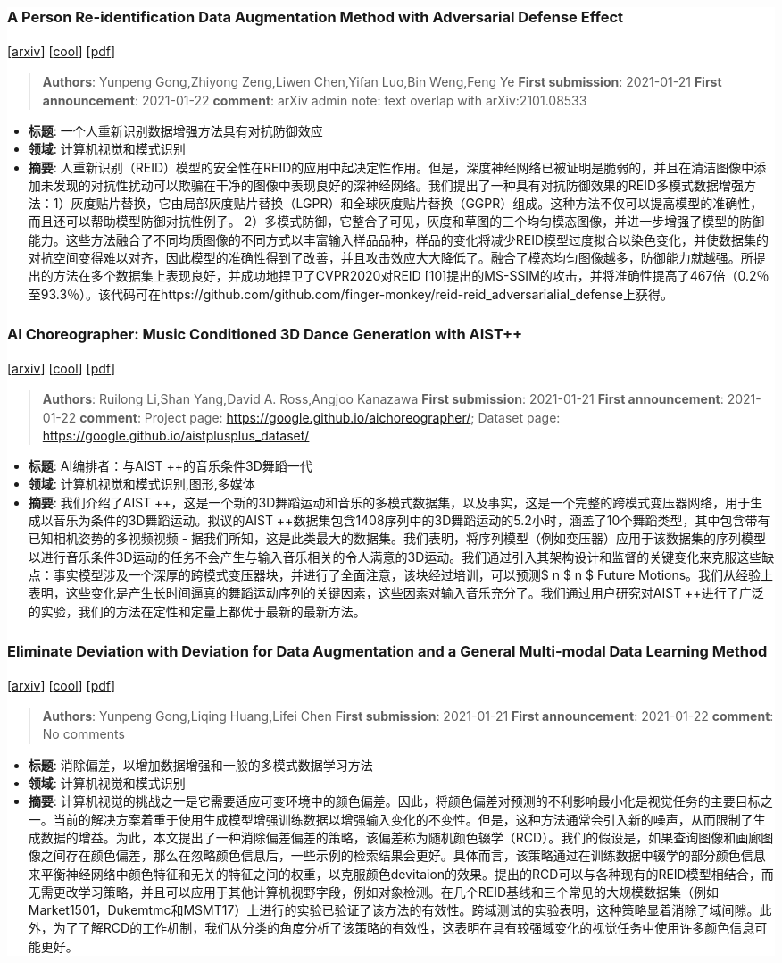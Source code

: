 ### A Person Re-identification Data Augmentation Method with Adversarial Defense Effect 
[[arxiv](https://arxiv.org/abs/2101.08783)] [[cool](https://papers.cool/arxiv/2101.08783)] [[pdf](https://arxiv.org/pdf/2101.08783)]
> **Authors**: Yunpeng Gong,Zhiyong Zeng,Liwen Chen,Yifan Luo,Bin Weng,Feng Ye
> **First submission**: 2021-01-21
> **First announcement**: 2021-01-22
> **comment**: arXiv admin note: text overlap with arXiv:2101.08533
- **标题**: 一个人重新识别数据增强方法具有对抗防御效应
- **领域**: 计算机视觉和模式识别
- **摘要**: 人重新识别（REID）模型的安全性在REID的应用中起决定性作用。但是，深度神经网络已被证明是脆弱的，并且在清洁图像中添加未发现的对抗性扰动可以欺骗在干净的图像中表现良好的深神经网络。我们提出了一种具有对抗防御效果的REID多模式数据增强方法：1）灰度贴片替换，它由局部灰度贴片替换（LGPR）和全球灰度贴片替换（GGPR）组成。这种方法不仅可以提高模型的准确性，而且还可以帮助模型防御对抗性例子。 2）多模式防御，它整合了可见，灰度和草图的三个均匀模态图像，并进一步增强了模型的防御能力。这些方法融合了不同均质图像的不同方式以丰富输入样品品种，样品的变化将减少REID模型过度拟合以染色变化，并使数据集的对抗空间变得难以对齐，因此模型的准确性得到了改善，并且攻击效应大大降低了。融合了模态均匀图像越多，防御能力就越强。所提出的方法在多个数据集上表现良好，并成功地捍卫了CVPR2020对REID [10]提出的MS-SSIM的攻击，并将准确性提高了467倍（0.2％至93.3％）。该代码可在https://github.com/github.com/finger-monkey/reid-reid_adversarialial_defense上获得。

### AI Choreographer: Music Conditioned 3D Dance Generation with AIST++ 
[[arxiv](https://arxiv.org/abs/2101.08779)] [[cool](https://papers.cool/arxiv/2101.08779)] [[pdf](https://arxiv.org/pdf/2101.08779)]
> **Authors**: Ruilong Li,Shan Yang,David A. Ross,Angjoo Kanazawa
> **First submission**: 2021-01-21
> **First announcement**: 2021-01-22
> **comment**: Project page: https://google.github.io/aichoreographer/; Dataset page: https://google.github.io/aistplusplus_dataset/
- **标题**: AI编排者：与AIST ++的音乐条件3D舞蹈一代
- **领域**: 计算机视觉和模式识别,图形,多媒体
- **摘要**: 我们介绍了AIST ++，这是一个新的3D舞蹈运动和音乐的多模式数据集，以及事实，这是一个完整的跨模式变压器网络，用于生成以音乐为条件的3D舞蹈运动。拟议的AIST ++数据集包含1408序列中的3D舞蹈运动的5.2小时，涵盖了10个舞蹈类型，其中包含带有已知相机姿势的多视频视频 - 据我们所知，这是此类最大的数据集。我们表明，将序列模型（例如变压器）应用于该数据集的序列模型以进行音乐条件3D运动的任务不会产生与输入音乐相关的令人满意的3D运动。我们通过引入其架构设计和监督的关键变化来克服这些缺点：事实模型涉及一个深厚的跨模式变压器块，并进行了全面注意，该块经过培训，可以预测$ n $ n $ Future Motions。我们从经验上表明，这些变化是产生长时间逼真的舞蹈运动序列的关键因素，这些因素对输入音乐充分了。我们通过用户研究对AIST ++进行了广泛的实验，我们的方法在定性和定量上都优于最新的最新方法。

### Eliminate Deviation with Deviation for Data Augmentation and a General Multi-modal Data Learning Method 
[[arxiv](https://arxiv.org/abs/2101.08533)] [[cool](https://papers.cool/arxiv/2101.08533)] [[pdf](https://arxiv.org/pdf/2101.08533)]
> **Authors**: Yunpeng Gong,Liqing Huang,Lifei Chen
> **First submission**: 2021-01-21
> **First announcement**: 2021-01-22
> **comment**: No comments
- **标题**: 消除偏差，以增加数据增强和一般的多模式数据学习方法
- **领域**: 计算机视觉和模式识别
- **摘要**: 计算机视觉的挑战之一是它需要适应可变环境中的颜色偏差。因此，将颜色偏差对预测的不利影响最小化是视觉任务的主要目标之一。当前的解决方案着重于使用生成模型增强训练数据以增强输入变化的不变性。但是，这种方法通常会引入新的噪声，从而限制了生成数据的增益。为此，本文提出了一种消除偏差偏差的策略，该偏差称为随机颜色辍学（RCD）。我们的假设是，如果查询图像和画廊图像之间存在颜色偏差，那么在忽略颜色信息后，一些示例的检索结果会更好。具体而言，该策略通过在训练数据中辍学的部分颜色信息来平衡神经网络中颜色特征和无关的特征之间的权重，以克服颜色devitaion的效果。提出的RCD可以与各种现有的REID模型相结合，而无需更改学习策略，并且可以应用于其他计算机视野字段，例如对象检测。在几个REID基线和三个常见的大规模数据集（例如Market1501，Dukemtmc和MSMT17）上进行的实验已验证了该方法的有效性。跨域测试的实验表明，这种策略显着消除了域间隙。此外，为了了解RCD的工作机制，我们从分类的角度分析了该策略的有效性，这表明在具有较强域变化的视觉任务中使用许多颜色信息可能更好。
